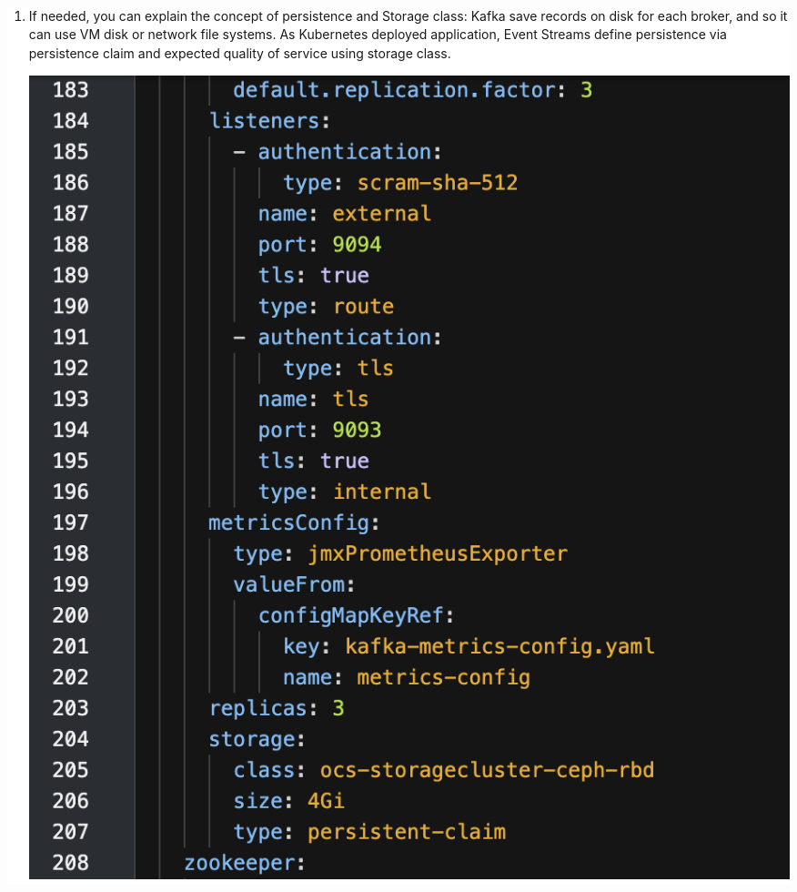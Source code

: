1. If needed, you can explain the concept of persistence and Storage class: Kafka save records on disk for each broker, and so it can use VM disk or network file systems. As Kubernetes deployed application, Event Streams define persistence via persistence claim and expected quality of service using storage class.

    ![](./images/persistance.png)
